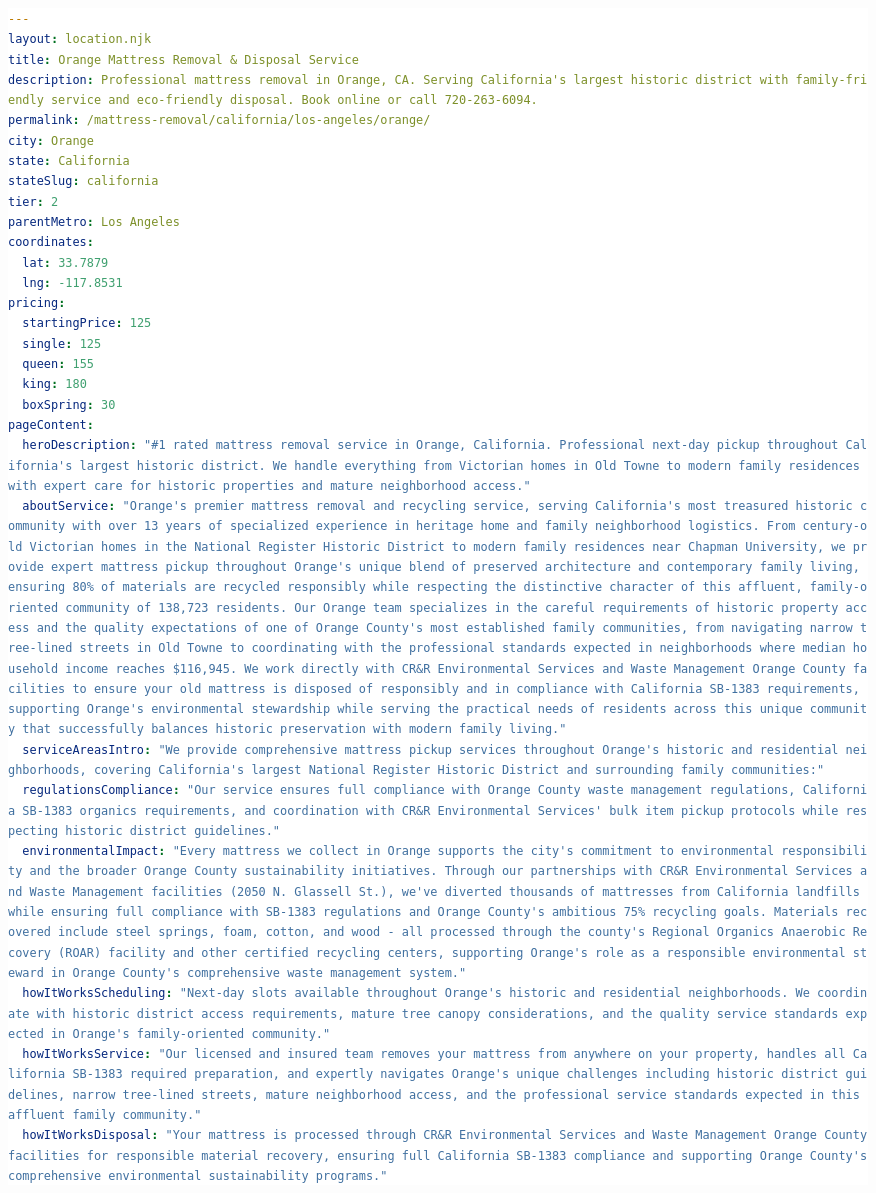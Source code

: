```yaml
---
layout: location.njk
title: Orange Mattress Removal & Disposal Service
description: Professional mattress removal in Orange, CA. Serving California's largest historic district with family-friendly service and eco-friendly disposal. Book online or call 720-263-6094.
permalink: /mattress-removal/california/los-angeles/orange/
city: Orange
state: California
stateSlug: california
tier: 2
parentMetro: Los Angeles
coordinates: 
  lat: 33.7879
  lng: -117.8531
pricing:
  startingPrice: 125
  single: 125
  queen: 155
  king: 180
  boxSpring: 30
pageContent:
  heroDescription: "#1 rated mattress removal service in Orange, California. Professional next-day pickup throughout California's largest historic district. We handle everything from Victorian homes in Old Towne to modern family residences with expert care for historic properties and mature neighborhood access."
  aboutService: "Orange's premier mattress removal and recycling service, serving California's most treasured historic community with over 13 years of specialized experience in heritage home and family neighborhood logistics. From century-old Victorian homes in the National Register Historic District to modern family residences near Chapman University, we provide expert mattress pickup throughout Orange's unique blend of preserved architecture and contemporary family living, ensuring 80% of materials are recycled responsibly while respecting the distinctive character of this affluent, family-oriented community of 138,723 residents. Our Orange team specializes in the careful requirements of historic property access and the quality expectations of one of Orange County's most established family communities, from navigating narrow tree-lined streets in Old Towne to coordinating with the professional standards expected in neighborhoods where median household income reaches $116,945. We work directly with CR&R Environmental Services and Waste Management Orange County facilities to ensure your old mattress is disposed of responsibly and in compliance with California SB-1383 requirements, supporting Orange's environmental stewardship while serving the practical needs of residents across this unique community that successfully balances historic preservation with modern family living."
  serviceAreasIntro: "We provide comprehensive mattress pickup services throughout Orange's historic and residential neighborhoods, covering California's largest National Register Historic District and surrounding family communities:"
  regulationsCompliance: "Our service ensures full compliance with Orange County waste management regulations, California SB-1383 organics requirements, and coordination with CR&R Environmental Services' bulk item pickup protocols while respecting historic district guidelines."
  environmentalImpact: "Every mattress we collect in Orange supports the city's commitment to environmental responsibility and the broader Orange County sustainability initiatives. Through our partnerships with CR&R Environmental Services and Waste Management facilities (2050 N. Glassell St.), we've diverted thousands of mattresses from California landfills while ensuring full compliance with SB-1383 regulations and Orange County's ambitious 75% recycling goals. Materials recovered include steel springs, foam, cotton, and wood - all processed through the county's Regional Organics Anaerobic Recovery (ROAR) facility and other certified recycling centers, supporting Orange's role as a responsible environmental steward in Orange County's comprehensive waste management system."
  howItWorksScheduling: "Next-day slots available throughout Orange's historic and residential neighborhoods. We coordinate with historic district access requirements, mature tree canopy considerations, and the quality service standards expected in Orange's family-oriented community."
  howItWorksService: "Our licensed and insured team removes your mattress from anywhere on your property, handles all California SB-1383 required preparation, and expertly navigates Orange's unique challenges including historic district guidelines, narrow tree-lined streets, mature neighborhood access, and the professional service standards expected in this affluent family community."
  howItWorksDisposal: "Your mattress is processed through CR&R Environmental Services and Waste Management Orange County facilities for responsible material recovery, ensuring full California SB-1383 compliance and supporting Orange County's comprehensive environmental sustainability programs."
```